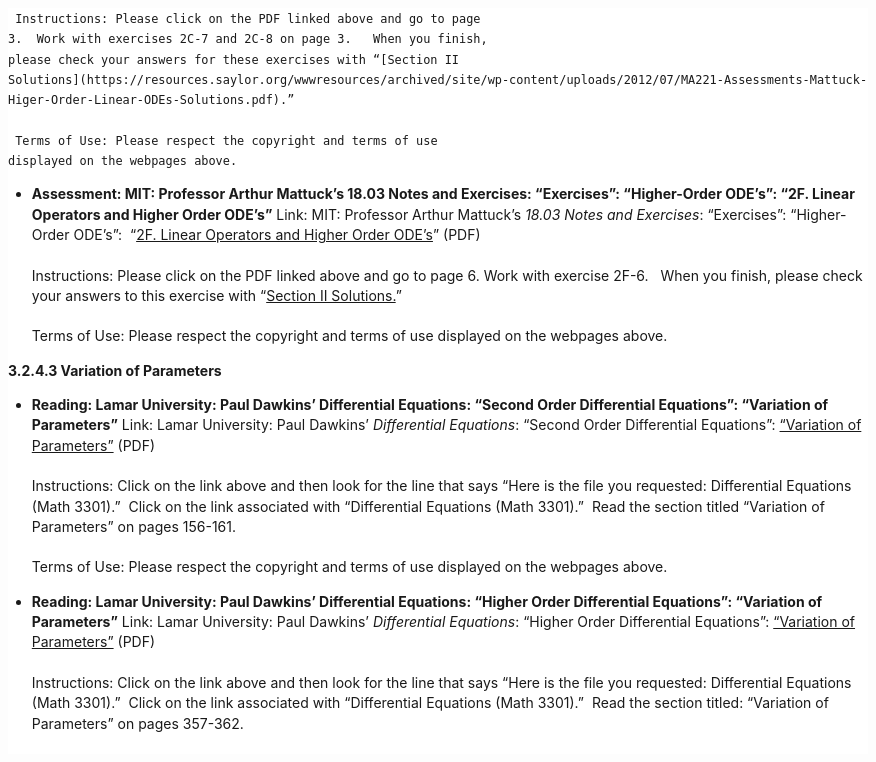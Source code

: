      Instructions: Please click on the PDF linked above and go to page
    3.  Work with exercises 2C-7 and 2C-8 on page 3.   When you finish,
    please check your answers for these exercises with “[Section II
    Solutions](https://resources.saylor.org/wwwresources/archived/site/wp-content/uploads/2012/07/MA221-Assessments-Mattuck-Higer-Order-Linear-ODEs-Solutions.pdf).”  
        
     Terms of Use: Please respect the copyright and terms of use
    displayed on the webpages above.

-   **Assessment: MIT: Professor Arthur Mattuck’s 18.03 Notes and
    Exercises: “Exercises”: “Higher-Order ODE’s”: “2F. Linear Operators
    and Higher Order ODE’s”**
    Link: MIT: Professor Arthur Mattuck’s *18.03 Notes and Exercises*:
    “Exercises”: “Higher-Order ODE’s”:  “[2F. Linear Operators and
    Higher Order
    ODE’s](https://resources.saylor.org/wwwresources/archived/site/wp-content/uploads/2012/07/MA221-Assessments-Mattuck-Higer-Order-Linear-ODEs-Questions.pdf)”
    (PDF)  
        
     Instructions: Please click on the PDF linked above and go to page
    6. Work with exercise 2F-6.   When you finish, please check your
    answers to this exercise with “[Section II
    Solutions.](https://resources.saylor.org/wwwresources/archived/site/wp-content/uploads/2012/07/MA221-Assessments-Mattuck-Higer-Order-Linear-ODEs-Solutions.pdf)”  
        
     Terms of Use: Please respect the copyright and terms of use
    displayed on the webpages above.

**3.2.4.3 Variation of Parameters** <span id="3.2.4.3"></span> 
-   **Reading: Lamar University: Paul Dawkins’ Differential Equations:
    “Second Order Differential Equations”: “Variation of Parameters”**
    Link: Lamar University: Paul Dawkins’ *Differential Equations*:
    “Second Order Differential Equations”: [“Variation of
    Parameters”](http://tutorial.math.lamar.edu/download.aspx?PDF=B,1;1)
    (PDF)  
        
     Instructions: Click on the link above and then look for the line
    that says “Here is the file you requested: Differential Equations
    (Math 3301).”  Click on the link associated with “Differential
    Equations (Math 3301).”  Read the section titled “Variation of
    Parameters” on pages 156-161.  
        
     Terms of Use: Please respect the copyright and terms of use
    displayed on the webpages above.

-   **Reading: Lamar University: Paul Dawkins’ Differential Equations:
    “Higher Order Differential Equations”: “Variation of Parameters”**
    Link: Lamar University: Paul Dawkins’ *Differential Equations*:
    “Higher Order Differential Equations”: [“Variation of
    Parameters”](http://tutorial.math.lamar.edu/download.aspx?PDF=B,1;1)
    (PDF)  
        
     Instructions: Click on the link above and then look for the line
    that says “Here is the file you requested: Differential Equations
    (Math 3301).”  Click on the link associated with “Differential
    Equations (Math 3301).”  Read the section titled: “Variation of
    Parameters” on pages 357-362.  
        